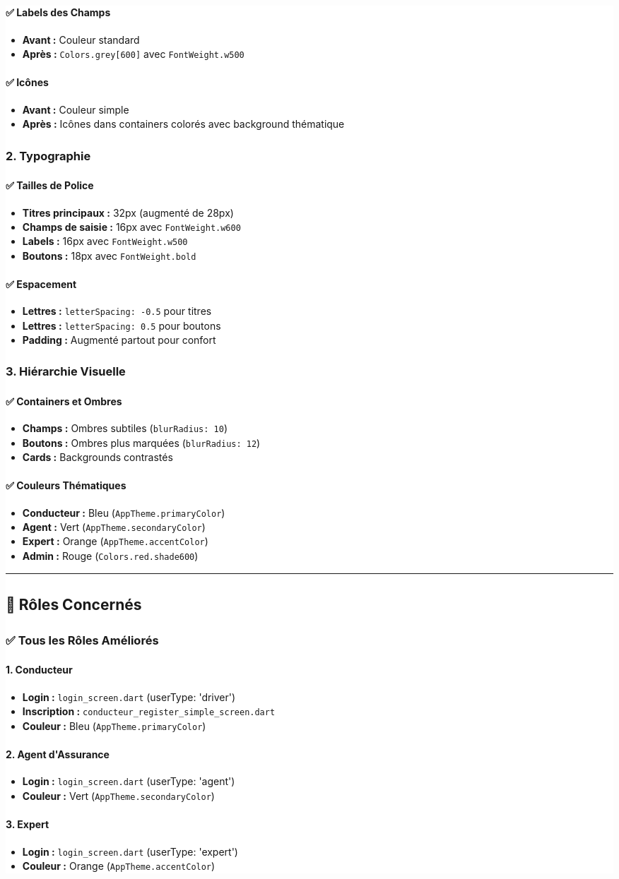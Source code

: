 #### **✅ Labels des Champs**
- **Avant :** Couleur standard
- **Après :** `Colors.grey[600]` avec `FontWeight.w500`

#### **✅ Icônes**
- **Avant :** Couleur simple
- **Après :** Icônes dans containers colorés avec background thématique

### **2. Typographie**

#### **✅ Tailles de Police**
- **Titres principaux :** 32px (augmenté de 28px)
- **Champs de saisie :** 16px avec `FontWeight.w600`
- **Labels :** 16px avec `FontWeight.w500`
- **Boutons :** 18px avec `FontWeight.bold`

#### **✅ Espacement**
- **Lettres :** `letterSpacing: -0.5` pour titres
- **Lettres :** `letterSpacing: 0.5` pour boutons
- **Padding :** Augmenté partout pour confort

### **3. Hiérarchie Visuelle**

#### **✅ Containers et Ombres**
- **Champs :** Ombres subtiles (`blurRadius: 10`)
- **Boutons :** Ombres plus marquées (`blurRadius: 12`)
- **Cards :** Backgrounds contrastés

#### **✅ Couleurs Thématiques**
- **Conducteur :** Bleu (`AppTheme.primaryColor`)
- **Agent :** Vert (`AppTheme.secondaryColor`)
- **Expert :** Orange (`AppTheme.accentColor`)
- **Admin :** Rouge (`Colors.red.shade600`)

---

## 🚀 **Rôles Concernés**

### **✅ Tous les Rôles Améliorés**

#### **1. Conducteur**
- **Login :** `login_screen.dart` (userType: 'driver')
- **Inscription :** `conducteur_register_simple_screen.dart`
- **Couleur :** Bleu (`AppTheme.primaryColor`)

#### **2. Agent d'Assurance**
- **Login :** `login_screen.dart` (userType: 'agent')
- **Couleur :** Vert (`AppTheme.secondaryColor`)

#### **3. Expert**
- **Login :** `login_screen.dart` (userType: 'expert')
- **Couleur :** Orange (`AppTheme.accentColor`)

